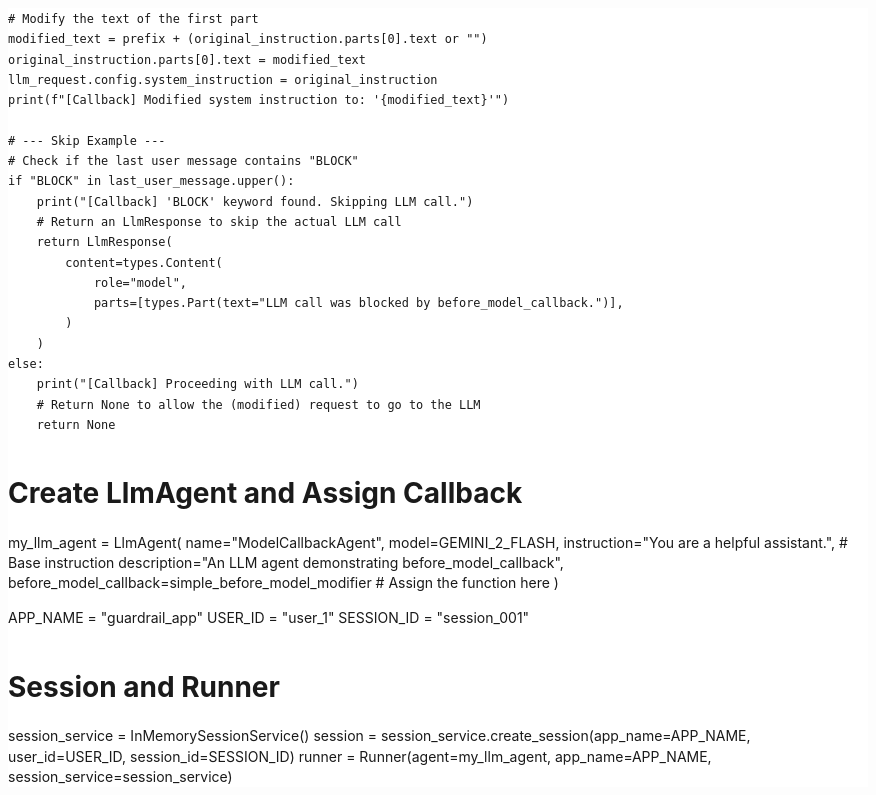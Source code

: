     # Modify the text of the first part
    modified_text = prefix + (original_instruction.parts[0].text or "")
    original_instruction.parts[0].text = modified_text
    llm_request.config.system_instruction = original_instruction
    print(f"[Callback] Modified system instruction to: '{modified_text}'")

    # --- Skip Example ---
    # Check if the last user message contains "BLOCK"
    if "BLOCK" in last_user_message.upper():
        print("[Callback] 'BLOCK' keyword found. Skipping LLM call.")
        # Return an LlmResponse to skip the actual LLM call
        return LlmResponse(
            content=types.Content(
                role="model",
                parts=[types.Part(text="LLM call was blocked by before_model_callback.")],
            )
        )
    else:
        print("[Callback] Proceeding with LLM call.")
        # Return None to allow the (modified) request to go to the LLM
        return None


# Create LlmAgent and Assign Callback
my_llm_agent = LlmAgent(
        name="ModelCallbackAgent",
        model=GEMINI_2_FLASH,
        instruction="You are a helpful assistant.", # Base instruction
        description="An LLM agent demonstrating before_model_callback",
        before_model_callback=simple_before_model_modifier # Assign the function here
)

APP_NAME = "guardrail_app"
USER_ID = "user_1"
SESSION_ID = "session_001"

# Session and Runner
session_service = InMemorySessionService()
session = session_service.create_session(app_name=APP_NAME, user_id=USER_ID, session_id=SESSION_ID)
runner = Runner(agent=my_llm_agent, app_name=APP_NAME, session_service=session_service)

